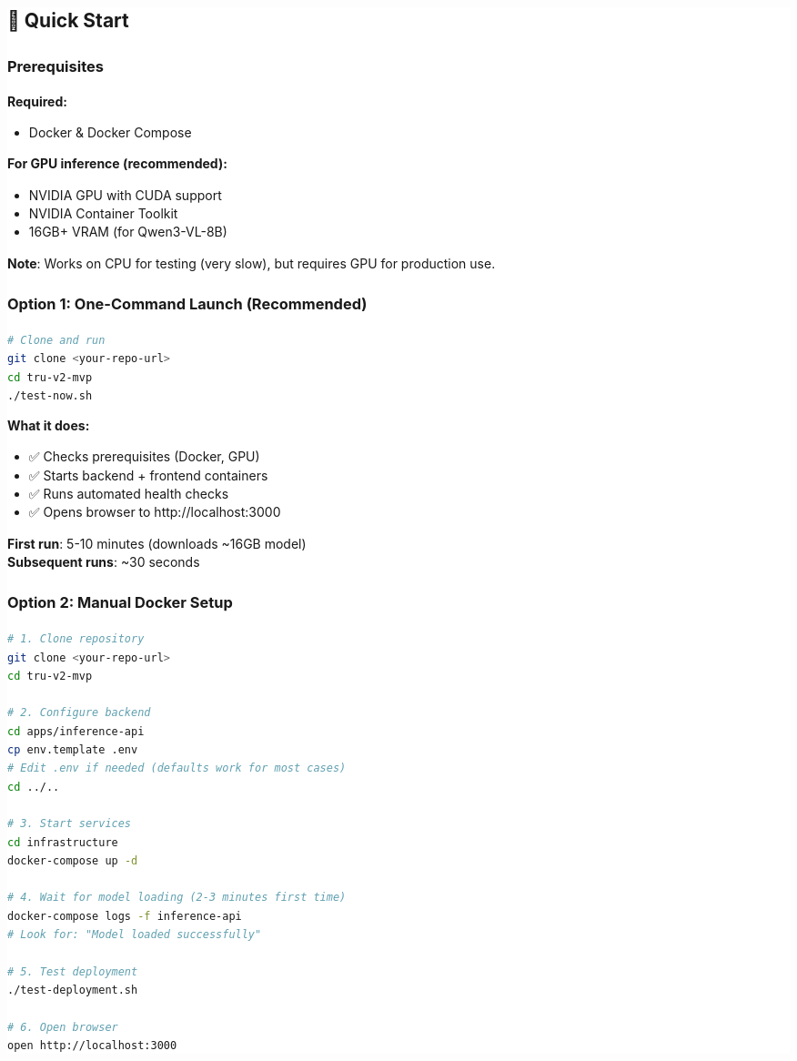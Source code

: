 ## 🚀 Quick Start

### Prerequisites

**Required:**
- Docker & Docker Compose

**For GPU inference (recommended):**
- NVIDIA GPU with CUDA support
- NVIDIA Container Toolkit
- 16GB+ VRAM (for Qwen3-VL-8B)

**Note**: Works on CPU for testing (very slow), but requires GPU for production use.

### Option 1: One-Command Launch (Recommended)

```bash
# Clone and run
git clone <your-repo-url>
cd tru-v2-mvp
./test-now.sh
```

**What it does:**
- ✅ Checks prerequisites (Docker, GPU)
- ✅ Starts backend + frontend containers
- ✅ Runs automated health checks
- ✅ Opens browser to http://localhost:3000

**First run**: 5-10 minutes (downloads ~16GB model)  
**Subsequent runs**: ~30 seconds

### Option 2: Manual Docker Setup

```bash
# 1. Clone repository
git clone <your-repo-url>
cd tru-v2-mvp

# 2. Configure backend
cd apps/inference-api
cp env.template .env
# Edit .env if needed (defaults work for most cases)
cd ../..

# 3. Start services
cd infrastructure
docker-compose up -d

# 4. Wait for model loading (2-3 minutes first time)
docker-compose logs -f inference-api
# Look for: "Model loaded successfully"

# 5. Test deployment
./test-deployment.sh

# 6. Open browser
open http://localhost:3000
```
